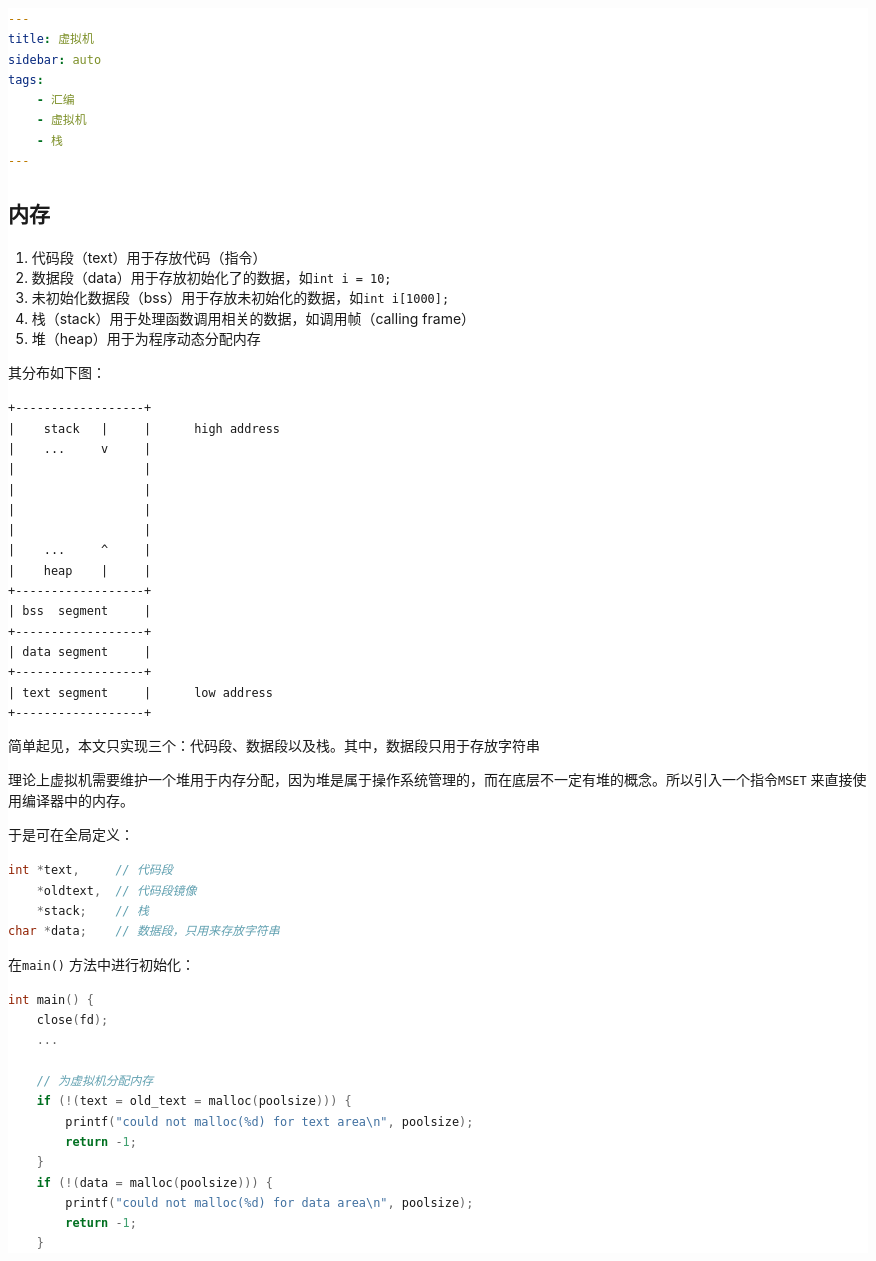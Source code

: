 ```yaml
---
title: 虚拟机  
sidebar: auto
tags:  
    - 汇编  
    - 虚拟机
    - 栈
---  
```



## 内存  

1. 代码段（text）用于存放代码（指令）  
2. 数据段（data）用于存放初始化了的数据，如`int i = 10;`
3. 未初始化数据段（bss）用于存放未初始化的数据，如`int i[1000];`  
4. 栈（stack）用于处理函数调用相关的数据，如调用帧（calling frame）  
5. 堆（heap）用于为程序动态分配内存  

其分布如下图：
```
+------------------+
|    stack   |     |      high address
|    ...     v     |
|                  |
|                  |
|                  |
|                  |
|    ...     ^     |
|    heap    |     |
+------------------+
| bss  segment     |
+------------------+
| data segment     |
+------------------+
| text segment     |      low address
+------------------+
```

简单起见，本文只实现三个：代码段、数据段以及栈。其中，数据段只用于存放字符串    

理论上虚拟机需要维护一个堆用于内存分配，因为堆是属于操作系统管理的，而在底层不一定有堆的概念。所以引入一个指令`MSET` 来直接使用编译器中的内存。  

于是可在全局定义：  
```c
int *text,     // 代码段
    *oldtext,  // 代码段镜像
    *stack;    // 栈
char *data;    // 数据段，只用来存放字符串
```

在`main()` 方法中进行初始化：  
```c
int main() {
    close(fd);
    ...

    // 为虚拟机分配内存
    if (!(text = old_text = malloc(poolsize))) {
        printf("could not malloc(%d) for text area\n", poolsize);
        return -1;
    }
    if (!(data = malloc(poolsize))) {
        printf("could not malloc(%d) for data area\n", poolsize);
        return -1;
    }
```